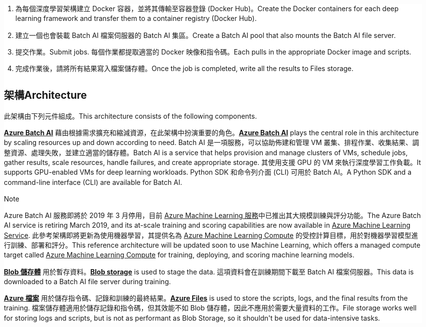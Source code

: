 1. <span data-ttu-id="643e4-133">為每個深度學習架構建立 Docker 容器，並將其傳輸至容器登錄 (Docker Hub)。</span><span class="sxs-lookup"><span data-stu-id="643e4-133">Create the Docker containers for each deep learning framework and transfer them to a container registry (Docker Hub).</span></span>

1. <span data-ttu-id="643e4-134">建立一個也會裝載 Batch AI 檔案伺服器的 Batch AI 集區。</span><span class="sxs-lookup"><span data-stu-id="643e4-134">Create a Batch AI pool that also mounts the Batch AI file server.</span></span>

1. <span data-ttu-id="643e4-135">提交作業。</span><span class="sxs-lookup"><span data-stu-id="643e4-135">Submit jobs.</span></span> <span data-ttu-id="643e4-136">每個作業都提取適當的 Docker 映像和指令碼。</span><span class="sxs-lookup"><span data-stu-id="643e4-136">Each pulls in the appropriate Docker image and scripts.</span></span>

1. <span data-ttu-id="643e4-137">完成作業後，請將所有結果寫入檔案儲存體。</span><span class="sxs-lookup"><span data-stu-id="643e4-137">Once the job is completed, write all the results to Files storage.</span></span>

## <a name="architecture"></a><span data-ttu-id="643e4-138">架構</span><span class="sxs-lookup"><span data-stu-id="643e4-138">Architecture</span></span>

<span data-ttu-id="643e4-139">此架構由下列元件組成。</span><span class="sxs-lookup"><span data-stu-id="643e4-139">This architecture consists of the following components.</span></span>

<span data-ttu-id="643e4-140">**[Azure Batch AI][batch-ai]** 藉由根據需求擴充和縮減資源，在此架構中扮演重要的角色。</span><span class="sxs-lookup"><span data-stu-id="643e4-140">**[Azure Batch AI][batch-ai]** plays the central role in this architecture by scaling resources up and down according to need.</span></span> <span data-ttu-id="643e4-141">Batch AI 是一項服務，可以協助佈建和管理 VM 叢集、排程作業、收集結果、調整資源、處理失敗，並建立適當的儲存體。</span><span class="sxs-lookup"><span data-stu-id="643e4-141">Batch AI is a service that helps provision and manage clusters of VMs, schedule jobs, gather results, scale resources, handle failures, and create appropriate storage.</span></span> <span data-ttu-id="643e4-142">其使用支援 GPU 的 VM 來執行深度學習工作負載。</span><span class="sxs-lookup"><span data-stu-id="643e4-142">It supports GPU-enabled VMs for deep learning workloads.</span></span> <span data-ttu-id="643e4-143">Python SDK 和命令列介面 (CLI) 可用於 Batch AI。</span><span class="sxs-lookup"><span data-stu-id="643e4-143">A Python SDK and a command-line interface (CLI) are available for Batch AI.</span></span>

> [!NOTE]
> <span data-ttu-id="643e4-144">Azure Batch AI 服務即將於 2019 年 3 月停用，目前 [Azure Machine Learning 服務][amls]中已推出其大規模訓練與評分功能。</span><span class="sxs-lookup"><span data-stu-id="643e4-144">The Azure Batch AI service is retiring March 2019, and its at-scale training and scoring capabilities are now available in [Azure Machine Learning Service][amls].</span></span> <span data-ttu-id="643e4-145">此參考架構即將更新為使用機器學習，其提供名為 [Azure Machine Learning Compute][aml-compute] 的受控計算目標，用於對機器學習模型進行訓練、部署和評分。</span><span class="sxs-lookup"><span data-stu-id="643e4-145">This reference architecture will be updated soon to use Machine Learning, which offers a managed compute target called [Azure Machine Learning Compute][aml-compute] for training, deploying, and scoring machine learning models.</span></span>

<span data-ttu-id="643e4-146">**[Blob 儲存體][ azure-blob]** 用於暫存資料。</span><span class="sxs-lookup"><span data-stu-id="643e4-146">**[Blob storage][azure-blob]** is used to stage the data.</span></span> <span data-ttu-id="643e4-147">這項資料會在訓練期間下載至 Batch AI 檔案伺服器。</span><span class="sxs-lookup"><span data-stu-id="643e4-147">This data is downloaded to a Batch AI file server during training.</span></span>

<span data-ttu-id="643e4-148">**[Azure 檔案][files]** 用於儲存指令碼、記錄和訓練的最終結果。</span><span class="sxs-lookup"><span data-stu-id="643e4-148">**[Azure Files][files]** is used to store the scripts, logs, and the final results from the training.</span></span> <span data-ttu-id="643e4-149">檔案儲存體適用於儲存記錄和指令碼，但其效能不如 Blob 儲存體，因此不應用於需要大量資料的工作。</span><span class="sxs-lookup"><span data-stu-id="643e4-149">File storage works well for storing logs and scripts, but is not as performant as Blob Storage, so it shouldn't be used for data-intensive tasks.</span></span>


[0]: ./_images/distributed_dl_architecture.png
[1]: ./_images/distributed_dl_flow.png
[2]: ./_images/distributed_dl_tests.png
[acr]: /azure/container-registry/container-registry-intro
[ai]: /azure/application-insights/app-insights-overview
[aml-compute]: /azure/machine-learning/service/how-to-set-up-training-targets#amlcompute
[amls]: /azure/machine-learning/service/overview-what-is-azure-ml
[azure-blob]: /azure/storage/blobs/storage-blobs-introduction
[batch-ai]: /azure/batch-ai/overview
[batch-ai-files]: /azure/batch-ai/resource-concepts#file-server
[batch-scoring]: /azure/architecture/reference-architectures/ai/batch-scoring-deep-learning
[benchmark]: https://github.com/msalvaris/BatchAIHorovodBenchmark
[blob]: https://azure.microsoft.com/en-gb/blog/introducing-azure-premium-blob-storage-limited-public-preview/
[blobfuse]: https://github.com/Azure/azure-storage-fuse
[cli]: https://github.com/Azure/BatchAI/blob/master/documentation/using-azure-cli-20.md
[docker]: https://hub.docker.com/
[endpoints]: /azure/storage/common/storage-network-security?toc=%2fazure%2fvirtual-network%2ftoc.json#grant-access-from-a-virtual-network
[files]: /azure/storage/files/storage-files-introduction
[github]: https://github.com/Azure/DistributedDeepLearning/
[gpu]: /azure/virtual-machines/windows/sizes-gpu
[horovod]: https://github.com/uber/horovod
[imagenet]: http://www.image-net.org/
[real-time-scoring]: /azure/architecture/reference-architectures/ai/realtime-scoring-python
[resnet]: https://arxiv.org/abs/1512.03385
[security-guide]: /azure/storage/common/storage-security-guide
[storage-explorer]: /azure/vs-azure-tools-storage-manage-with-storage-explorer?tabs=windows
[tutorial]: https://github.com/Azure/DistributedDeepLearning